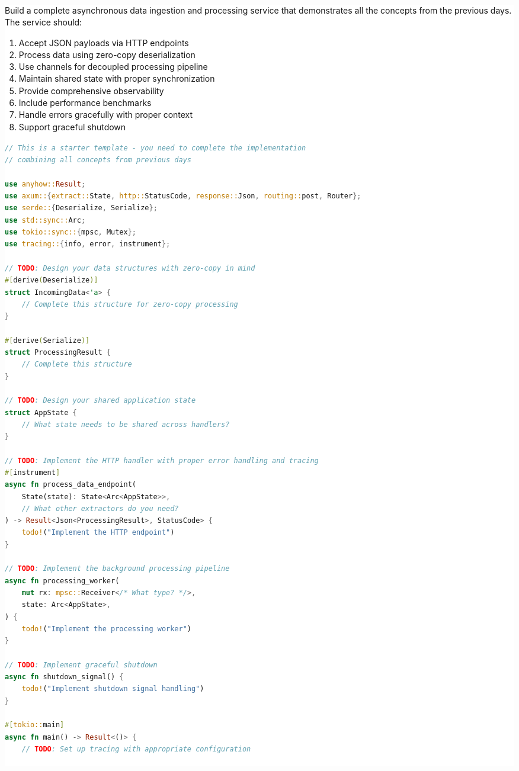 Build a complete asynchronous data ingestion and processing service that demonstrates all the concepts from the previous days. The service should:

1. Accept JSON payloads via HTTP endpoints
2. Process data using zero-copy deserialization
3. Use channels for decoupled processing pipeline
4. Maintain shared state with proper synchronization
5. Provide comprehensive observability
6. Include performance benchmarks
7. Handle errors gracefully with proper context
8. Support graceful shutdown

```rust
// This is a starter template - you need to complete the implementation
// combining all concepts from previous days

use anyhow::Result;
use axum::{extract::State, http::StatusCode, response::Json, routing::post, Router};
use serde::{Deserialize, Serialize};
use std::sync::Arc;
use tokio::sync::{mpsc, Mutex};
use tracing::{info, error, instrument};

// TODO: Design your data structures with zero-copy in mind
#[derive(Deserialize)]
struct IncomingData<'a> {
    // Complete this structure for zero-copy processing
}

#[derive(Serialize)]
struct ProcessingResult {
    // Complete this structure
}

// TODO: Design your shared application state
struct AppState {
    // What state needs to be shared across handlers?
}

// TODO: Implement the HTTP handler with proper error handling and tracing
#[instrument]
async fn process_data_endpoint(
    State(state): State<Arc<AppState>>,
    // What other extractors do you need?
) -> Result<Json<ProcessingResult>, StatusCode> {
    todo!("Implement the HTTP endpoint")
}

// TODO: Implement the background processing pipeline
async fn processing_worker(
    mut rx: mpsc::Receiver</* What type? */>,
    state: Arc<AppState>,
) {
    todo!("Implement the processing worker")
}

// TODO: Implement graceful shutdown
async fn shutdown_signal() {
    todo!("Implement shutdown signal handling")
}

#[tokio::main]
async fn main() -> Result<()> {
    // TODO: Set up tracing with appropriate configuration
    
```